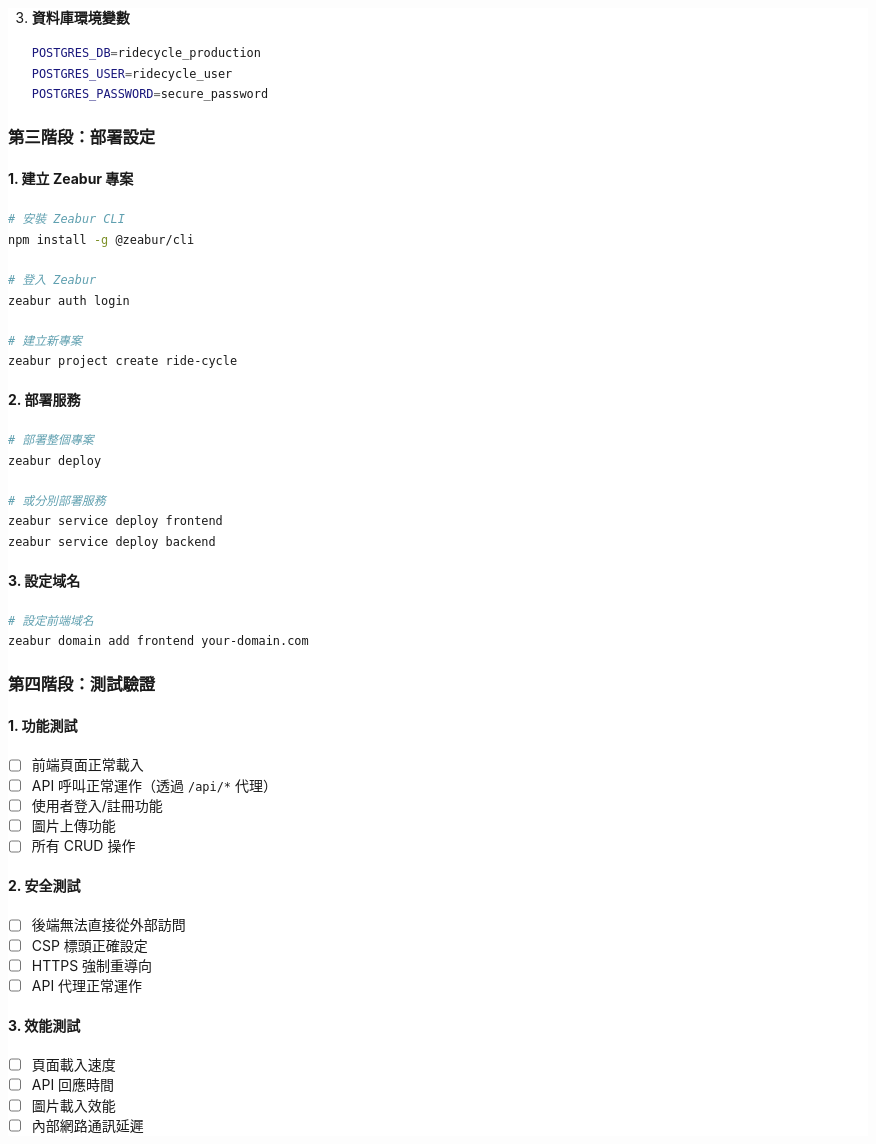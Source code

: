 3. **資料庫環境變數**
   ```bash
   POSTGRES_DB=ridecycle_production
   POSTGRES_USER=ridecycle_user
   POSTGRES_PASSWORD=secure_password
   ```

### 第三階段：部署設定

#### 1. 建立 Zeabur 專案
```bash
# 安裝 Zeabur CLI
npm install -g @zeabur/cli

# 登入 Zeabur
zeabur auth login

# 建立新專案
zeabur project create ride-cycle
```

#### 2. 部署服務
```bash
# 部署整個專案
zeabur deploy

# 或分別部署服務
zeabur service deploy frontend
zeabur service deploy backend
```

#### 3. 設定域名
```bash
# 設定前端域名
zeabur domain add frontend your-domain.com
```

### 第四階段：測試驗證

#### 1. 功能測試
- [ ] 前端頁面正常載入
- [ ] API 呼叫正常運作（透過 `/api/*` 代理）
- [ ] 使用者登入/註冊功能
- [ ] 圖片上傳功能
- [ ] 所有 CRUD 操作

#### 2. 安全測試
- [ ] 後端無法直接從外部訪問
- [ ] CSP 標頭正確設定
- [ ] HTTPS 強制重導向
- [ ] API 代理正常運作

#### 3. 效能測試
- [ ] 頁面載入速度
- [ ] API 回應時間
- [ ] 圖片載入效能
- [ ] 內部網路通訊延遲
